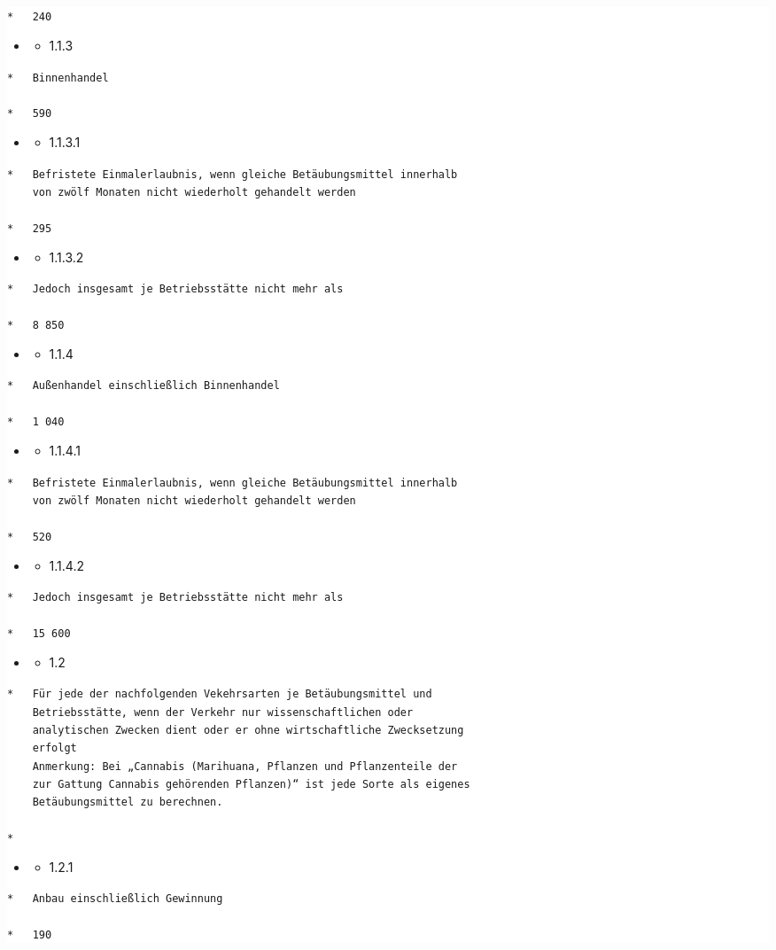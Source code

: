     *   240


*    *   1.1.3

    *   Binnenhandel

    *   590


*    *   1.1.3.1

    *   Befristete Einmalerlaubnis, wenn gleiche Betäubungsmittel innerhalb
        von zwölf Monaten nicht wiederholt gehandelt werden

    *   295


*    *   1.1.3.2

    *   Jedoch insgesamt je Betriebsstätte nicht mehr als

    *   8 850


*    *   1.1.4

    *   Außenhandel einschließlich Binnenhandel

    *   1 040


*    *   1.1.4.1

    *   Befristete Einmalerlaubnis, wenn gleiche Betäubungsmittel innerhalb
        von zwölf Monaten nicht wiederholt gehandelt werden

    *   520


*    *   1.1.4.2

    *   Jedoch insgesamt je Betriebsstätte nicht mehr als

    *   15 600


*    *   1.2

    *   Für jede der nachfolgenden Vekehrsarten je Betäubungsmittel und
        Betriebsstätte, wenn der Verkehr nur wissenschaftlichen oder
        analytischen Zwecken dient oder er ohne wirtschaftliche Zwecksetzung
        erfolgt
        Anmerkung: Bei „Cannabis (Marihuana, Pflanzen und Pflanzenteile der
        zur Gattung Cannabis gehörenden Pflanzen)“ ist jede Sorte als eigenes
        Betäubungsmittel zu berechnen.

    *

*    *   1.2.1

    *   Anbau einschließlich Gewinnung

    *   190
